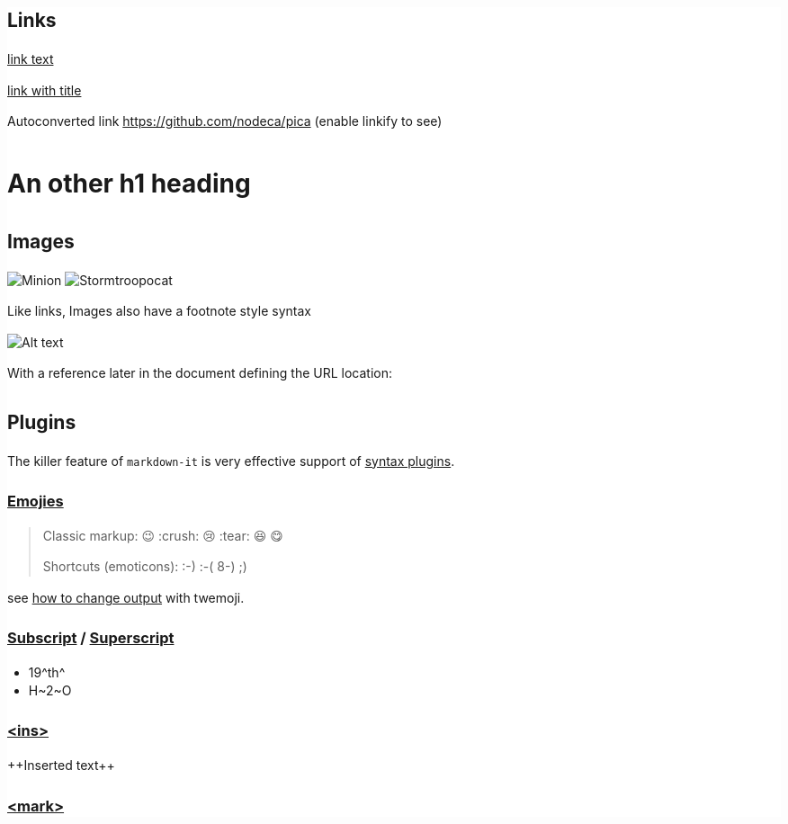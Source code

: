 ## Links

[link text](http://dev.nodeca.com)

[link with title](http://nodeca.github.io/pica/demo/ "title text!")

Autoconverted link <https://github.com/nodeca/pica> (enable linkify to see)

# An other h1 heading

## Images

![Minion](https://octodex.github.com/images/minion.png)
![Stormtroopocat](https://octodex.github.com/images/stormtroopocat.jpg "The Stormtroopocat")

Like links, Images also have a footnote style syntax

![Alt text][id]

With a reference later in the document defining the URL location:

[id]: https://octodex.github.com/images/dojocat.jpg  "The Dojocat"

## Plugins

The killer feature of `markdown-it` is very effective support of
[syntax plugins](https://www.npmjs.org/browse/keyword/markdown-it-plugin).

### [Emojies](https://github.com/markdown-it/markdown-it-emoji)

> Classic markup: :wink: :crush: :cry: :tear: :laughing: :yum:
>
> Shortcuts (emoticons): :-) :-( 8-) ;)

see [how to change output](https://github.com/markdown-it/markdown-it-emoji#change-output) with twemoji.

### [Subscript](https://github.com/markdown-it/markdown-it-sub) / [Superscript](https://github.com/markdown-it/markdown-it-sup)

- 19^th^
- H~2~O

### [\<ins>](https://github.com/markdown-it/markdown-it-ins)

++Inserted text++

### [\<mark>](https://github.com/markdown-it/markdown-it-mark)


[^first]: Footnote **can have markup**
[^second]: Footnote text.